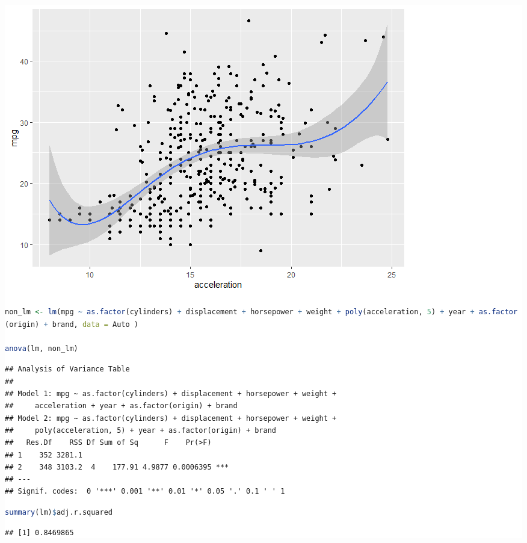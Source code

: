 ![Figure 9: The relaitonships between mpg and acceleration](chapter-7-Moving-Beyond-Linearity_files/figure-html/8ii-1.png)

```r
non_lm <- lm(mpg ~ as.factor(cylinders) + displacement + horsepower + weight + poly(acceleration, 5) + year + as.factor(origin) + brand, data = Auto )

anova(lm, non_lm)
```

```
## Analysis of Variance Table
## 
## Model 1: mpg ~ as.factor(cylinders) + displacement + horsepower + weight + 
##     acceleration + year + as.factor(origin) + brand
## Model 2: mpg ~ as.factor(cylinders) + displacement + horsepower + weight + 
##     poly(acceleration, 5) + year + as.factor(origin) + brand
##   Res.Df    RSS Df Sum of Sq      F    Pr(>F)    
## 1    352 3281.1                                  
## 2    348 3103.2  4    177.91 4.9877 0.0006395 ***
## ---
## Signif. codes:  0 '***' 0.001 '**' 0.01 '*' 0.05 '.' 0.1 ' ' 1
```

```r
summary(lm)$adj.r.squared
```

```
## [1] 0.8469865
```
